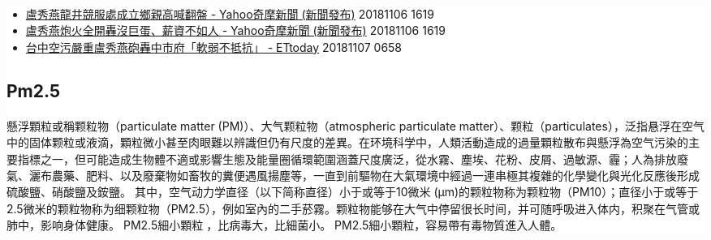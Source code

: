 - [盧秀燕龍井競服處成立鄉親高喊翻盤 - Yahoo奇摩新聞 (新聞發布)](https://tw.news.yahoo.com/%E7%9B%A7%E7%A7%80%E7%87%95%E9%BE%8D%E4%BA%95%E7%AB%B6%E6%9C%8D%E8%99%95%E6%88%90%E7%AB%8B-%E9%84%89%E8%A6%AA%E9%AB%98%E5%96%8A%E7%BF%BB%E7%9B%A4-160000188.html "盧秀燕龍井競服處成立鄉親高喊翻盤 - Yahoo奇摩新聞 (新聞發布)") 20181106 1619
- [盧秀燕炮火全開轟沒巨蛋、薪資不如人 - Yahoo奇摩新聞 (新聞發布)](https://tw.news.yahoo.com/%E7%9B%A7%E7%A7%80%E7%87%95%E7%82%AE%E7%81%AB%E5%85%A8%E9%96%8B%E8%BD%9F%E6%B2%92%E5%B7%A8%E8%9B%8B-%E8%96%AA%E8%B3%87%E4%B8%8D%E5%A6%82%E4%BA%BA-160000648.html "盧秀燕炮火全開轟沒巨蛋、薪資不如人 - Yahoo奇摩新聞 (新聞發布)") 20181106 1619
- [台中空污嚴重盧秀燕砲轟中市府「軟弱不抵抗」 - ETtoday](https://www.ettoday.net/news/20181107/1300287.htm "台中空污嚴重盧秀燕砲轟中市府「軟弱不抵抗」 - ETtoday") 20181107 0658

## Pm2.5

懸浮顆粒或稱颗粒物（particulate matter (PM)）、大气颗粒物（atmospheric particulate matter）、颗粒（particulates），泛指悬浮在空气中的固体颗粒或液滴，顆粒微小甚至肉眼難以辨識但仍有尺度的差異。在环境科学中，人類活動造成的過量顆粒散布與懸浮為空气污染的主要指標之一，但可能造成生物體不適或影響生態及能量圈循環範圍涵蓋尺度廣泛，從水霧、塵埃、花粉、皮屑、過敏源、霾；人為排放廢氣、灑布農藥、肥料、以及廢棄物如畜牧的糞便遇風揚塵等，一直到前驅物在大氣環境中經過一連串極其複雜的化學變化與光化反應後形成硫酸鹽、硝酸鹽及銨鹽。
其中，空气动力学直径（以下简称直径）小于或等于10微米 (µm)的颗粒物称为颗粒物（PM10）；直径小于或等于2.5微米的颗粒物称为细颗粒物（PM2.5），例如室內的二手菸霧。颗粒物能够在大气中停留很长时间，并可随呼吸进入体内，积聚在气管或肺中，影响身体健康。
PM2.5細小顆粒 ，比病毒大，比細菌小。
PM2.5細小顆粒，容易帶有毒物質進入人體。
